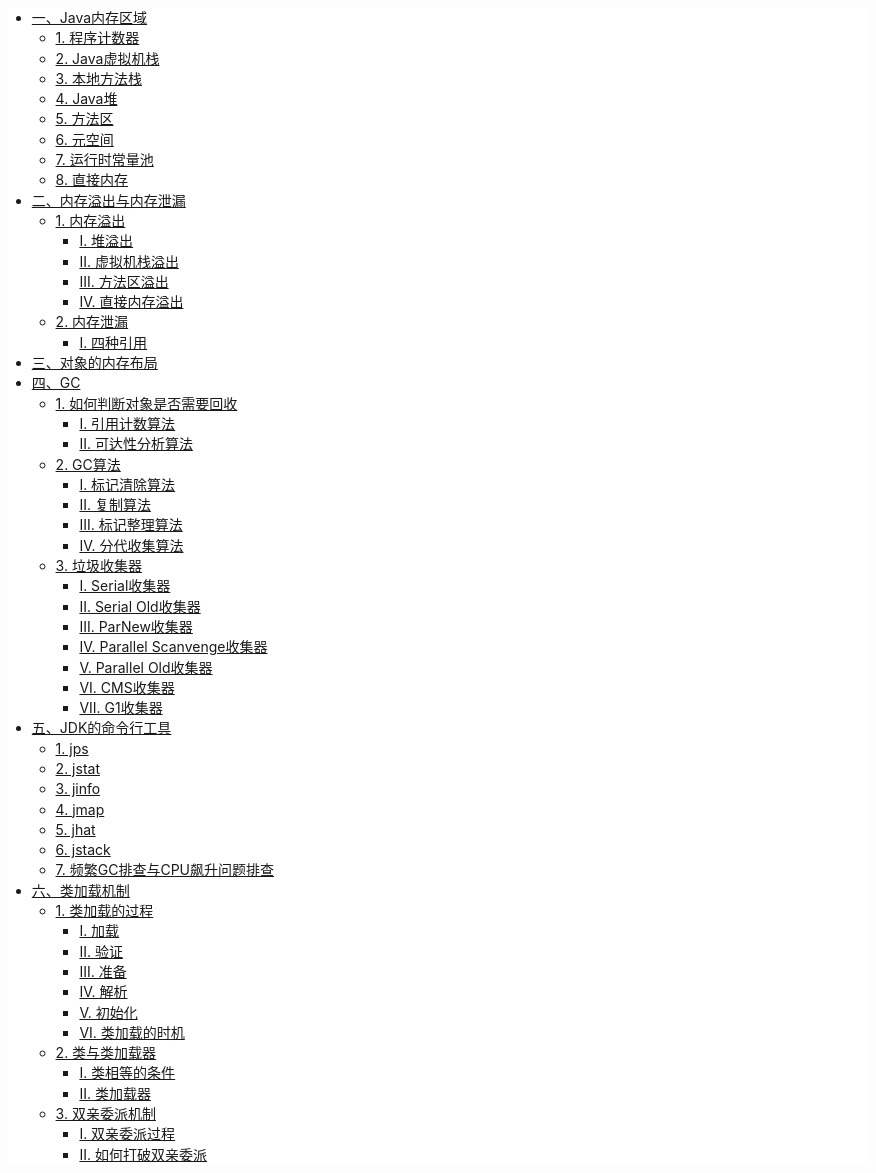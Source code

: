 * [一、Java内存区域](#一Java内存区域)
    * [1. 程序计数器](#1程序计数器)
    * [2. Java虚拟机栈](#2Java虚拟机栈)
    * [3. 本地方法栈](#3本地方法栈)
    * [4. Java堆](#4Java堆)
    * [5. 方法区](#5方法区)
    * [6. 元空间](#6元空间)
    * [7. 运行时常量池](#7运行时常量池)
    * [8. 直接内存](#8直接内存)
* [二、内存溢出与内存泄漏](#二内存溢出与内存泄漏)
    * [1. 内存溢出](#1内存溢出)
        * [I. 堆溢出](#I堆溢出)
        * [II. 虚拟机栈溢出](#II虚拟机栈溢出)
        * [III. 方法区溢出](#III方法区溢出)
        * [IV. 直接内存溢出](#直接内存溢出)
    * [2. 内存泄漏](#2内存泄漏)
        * [I. 四种引用](#I强引用)
* [三、对象的内存布局](#三对象的内存布局)
* [四、GC](#四GC)
    * [1. 如何判断对象是否需要回收](#1如何判断对象是否需要回收)
        * [I. 引用计数算法](#I引用计数算法)
        * [II. 可达性分析算法](#II可达性分析算法)
    * [2. GC算法](#2GC算法)
        * [I. 标记清除算法](#I标记清除算法)
        * [II. 复制算法](#II复制算法)
        * [III. 标记整理算法](#III标记整理算法)
        * [IV. 分代收集算法](#IV分代收集算法)
    * [3. 垃圾收集器](#3垃圾收集器)
        * [I. Serial收集器](#ISerial收集器)
        * [II. Serial Old收集器](#IISerialOld收集器)
        * [III. ParNew收集器](#IIIParNew收集器)
        * [IV. Parallel Scanvenge收集器](#IVParallelScanvenge收集器)
        * [V. Parallel Old收集器](#VParallelOld收集器)
        * [VI. CMS收集器](#VICMS收集器)
        * [VII. G1收集器](#VIIG1收集器)
* [五、JDK的命令行工具](#五JDK的命令行工具)
    * [1. jps](#1jps)
    * [2. jstat](#2jstat)
    * [3. jinfo](#3jinfo)
    * [4. jmap](#4jmap)
    * [5. jhat](#5jhat)
    * [6. jstack](#6jstack)
    * [7. 频繁GC排查与CPU飙升问题排查](#7频繁GC排查与CPU飙升问题排查)
* [六、类加载机制](#六类加载机制)
    * [1. 类加载的过程](#1类加载的过程)
        * [I. 加载](I加载)
        * [II. 验证](II验证)
        * [III. 准备](#III准备)
        * [IV. 解析](#IV解析)
        * [V. 初始化](#V初始化)
        * [VI. 类加载的时机](#VI类加载的时机)
    * [2. 类与类加载器](#2类与类加载器)
        * [I. 类相等的条件](#I类相等的条件)
        * [II. 类加载器](II类加载器)
    * [3. 双亲委派机制](#3双亲委派机制)
        * [I. 双亲委派过程](#I双亲委派过程)
        * [II. 如何打破双亲委派](#II如何打破双亲委派)
